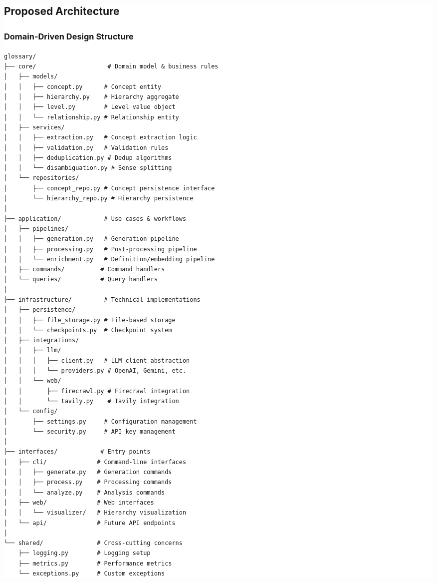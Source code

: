 
## Proposed Architecture

### Domain-Driven Design Structure

```
glossary/
├── core/                    # Domain model & business rules
│   ├── models/
│   │   ├── concept.py      # Concept entity
│   │   ├── hierarchy.py    # Hierarchy aggregate
│   │   ├── level.py        # Level value object
│   │   └── relationship.py # Relationship entity
│   ├── services/
│   │   ├── extraction.py   # Concept extraction logic
│   │   ├── validation.py   # Validation rules
│   │   ├── deduplication.py # Dedup algorithms
│   │   └── disambiguation.py # Sense splitting
│   └── repositories/
│       ├── concept_repo.py # Concept persistence interface
│       └── hierarchy_repo.py # Hierarchy persistence
│
├── application/            # Use cases & workflows
│   ├── pipelines/
│   │   ├── generation.py   # Generation pipeline
│   │   ├── processing.py   # Post-processing pipeline
│   │   └── enrichment.py   # Definition/embedding pipeline
│   ├── commands/          # Command handlers
│   └── queries/           # Query handlers
│
├── infrastructure/         # Technical implementations
│   ├── persistence/
│   │   ├── file_storage.py # File-based storage
│   │   └── checkpoints.py  # Checkpoint system
│   ├── integrations/
│   │   ├── llm/
│   │   │   ├── client.py   # LLM client abstraction
│   │   │   └── providers.py # OpenAI, Gemini, etc.
│   │   └── web/
│   │       ├── firecrawl.py # Firecrawl integration
│   │       └── tavily.py    # Tavily integration
│   └── config/
│       ├── settings.py     # Configuration management
│       └── security.py     # API key management
│
├── interfaces/            # Entry points
│   ├── cli/              # Command-line interfaces
│   │   ├── generate.py   # Generation commands
│   │   ├── process.py    # Processing commands
│   │   └── analyze.py    # Analysis commands
│   ├── web/              # Web interfaces
│   │   └── visualizer/   # Hierarchy visualization
│   └── api/              # Future API endpoints
│
└── shared/               # Cross-cutting concerns
    ├── logging.py        # Logging setup
    ├── metrics.py        # Performance metrics
    └── exceptions.py     # Custom exceptions
```
